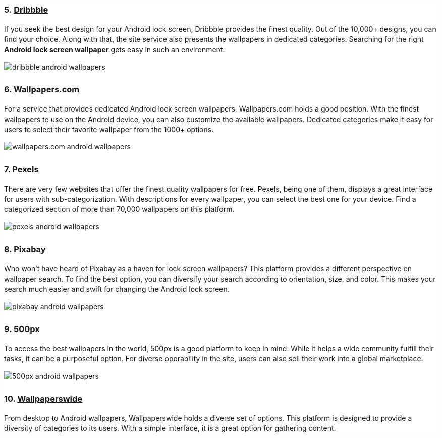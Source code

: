 ### 5. [<u>Dribbble</u>](https://dribbble.com/)

If you seek the best design for your Android lock screen, Dribbble provides the finest quality. Out of the 10,000+ designs, you can find your choice. Along with that, the site service also presents the wallpapers in dedicated categories. Searching for the right ****Android lock screen wallpaper**** gets easy in such an environment.

![dribbble android wallpapers](https://images.wondershare.com/drfone/article/2023/03/lock-screen-wallpaper-on-android-22.jpg)

### 6\. [<u>Wallpapers.com</u>](https://wallpapers.com/android)

For a service that provides dedicated Android lock screen wallpapers, Wallpapers.com holds a good position. With the finest wallpapers to use on the Android device, you can also customize the available wallpapers. Dedicated categories make it easy for users to select their favorite wallpaper from the 1000+ options.

![wallpapers.com android wallpapers](https://images.wondershare.com/drfone/article/2023/03/lock-screen-wallpaper-on-android-23.jpg)

### 7\. [<u>Pexels</u>](https://www.pexels.com/search/android%20wallpaper/)

There are very few websites that offer the finest quality wallpapers for free. Pexels, being one of them, displays a great interface for users with sub-categorization. With descriptions for every wallpaper, you can select the best one for your device. Find a categorized section of more than 70,000 wallpapers on this platform.

![pexels android wallpapers](https://images.wondershare.com/drfone/article/2023/03/lock-screen-wallpaper-on-android-24.jpg)

### 8\. [<u>Pixabay</u>](https://pixabay.com/images/search/android%20wallpaper/?manual_search=1)

Who won’t have heard of Pixabay as a haven for lock screen wallpapers? This platform provides a different perspective on wallpaper search. To find the best option, you can diversify your search according to orientation, size, and color. This makes your search much easier and swift for changing the Android lock screen.

![pixabay android wallpapers](https://images.wondershare.com/drfone/article/2023/03/lock-screen-wallpaper-on-android-25.jpg)

### 9\. [<u>500px</u>](https://500px.com/)

To access the best wallpapers in the world, 500px is a good platform to keep in mind. While it helps a wide community fulfill their tasks, it can be a purposeful option. For diverse operability in the site, users can also sell their work into a global marketplace.

![500px android wallpapers](https://images.wondershare.com/drfone/article/2023/03/lock-screen-wallpaper-on-android-26.jpg)

### 10\. [<u>Wallpaperswide</u>](http://wallpaperswide.com/)

From desktop to Android wallpapers, Wallpaperswide holds a diverse set of options. This platform is designed to provide a diversity of categories to its users. With a simple interface, it is a great option for gathering content.
